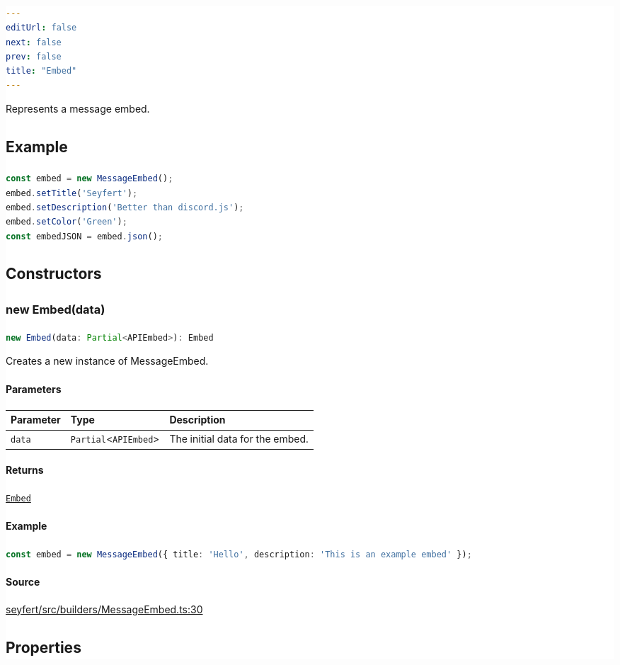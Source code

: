 ```yaml
---
editUrl: false
next: false
prev: false
title: "Embed"
---
```


Represents a message embed.

## Example

```ts
const embed = new MessageEmbed();
embed.setTitle('Seyfert');
embed.setDescription('Better than discord.js');
embed.setColor('Green');
const embedJSON = embed.json();
```

## Constructors

### new Embed(data)

```ts
new Embed(data: Partial<APIEmbed>): Embed
```

Creates a new instance of MessageEmbed.

#### Parameters

| Parameter | Type | Description |
| :------ | :------ | :------ |
| `data` | `Partial`\<`APIEmbed`\> | The initial data for the embed. |

#### Returns

[`Embed`](/api/classes/embed/)

#### Example

```ts
const embed = new MessageEmbed({ title: 'Hello', description: 'This is an example embed' });
```

#### Source

[seyfert/src/builders/MessageEmbed.ts:30](https://github.com/potoland/potocuit/blob/e332d7a/src/builders/MessageEmbed.ts#L30)

## Properties
